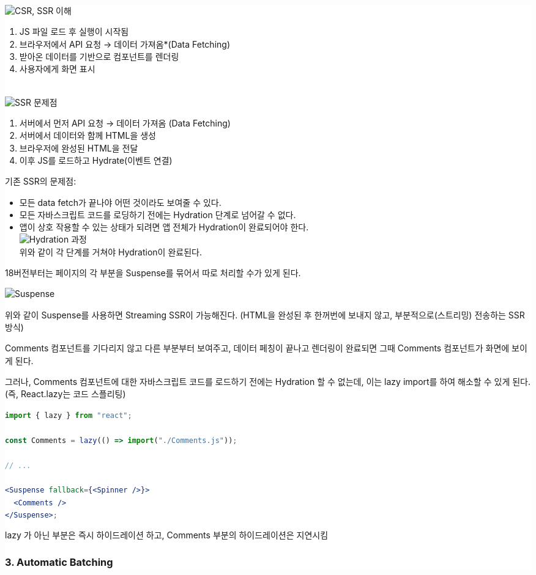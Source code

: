 <img src="https://file.notion.so/f/f/4575ce5a-73a4-4fb8-a5c4-9c20e6b81fce/944ee52a-8410-4b27-966a-b34d4ad54625/image.png?table=block&id=23e74c1b-f160-807f-94ba-f6dd1082bdeb&spaceId=4575ce5a-73a4-4fb8-a5c4-9c20e6b81fce&expirationTimestamp=1753740000000&signature=5_vaqV3YyaWJPMf5W2c2LW7Orue-PwkKVLEmW-R4PJw&downloadName=image.png" alt="CSR, SSR 이해" width="400" />
<br />

1. JS 파일 로드 후 실행이 시작됨
2. 브라우저에서 API 요청 → 데이터 가져옴\*(Data Fetching)
3. 받아온 데이터를 기반으로 컴포넌트를 렌더링
4. 사용자에게 화면 표시
   <br />
   <br />

<img src="https://file.notion.so/f/f/4575ce5a-73a4-4fb8-a5c4-9c20e6b81fce/e33bbf7c-6205-4d8c-beff-3209929ac061/image.png?table=block&id=23e74c1b-f160-8012-ae2f-ee3cf5d22e6f&spaceId=4575ce5a-73a4-4fb8-a5c4-9c20e6b81fce&expirationTimestamp=1753740000000&signature=GNbK52SDtdJrH_ZcWjP-7qVVz0ipVF-UldsejkVIt28&downloadName=image.png" alt="SSR 문제점" width="400" />
<br />

1. 서버에서 먼저 API 요청 → 데이터 가져옴 (Data Fetching)
2. 서버에서 데이터와 함께 HTML을 생성
3. 브라우저에 완성된 HTML을 전달
4. 이후 JS를 로드하고 Hydrate(이벤트 연결)
   <br />

기존 SSR의 문제점:

- 모든 data fetch가 끝나야 어떤 것이라도 보여줄 수 있다.
- 모든 자바스크립트 코드를 로딩하기 전에는 Hydration 단계로 넘어갈 수 없다.
- 앱이 상호 작용할 수 있는 상태가 되려면 앱 전체가 Hydration이 완료되어야 한다.<br/>
  <img src="https://file.notion.so/f/f/4575ce5a-73a4-4fb8-a5c4-9c20e6b81fce/6e4330f2-f575-4499-b64d-6154227a0dab/image.png?table=block&id=23e74c1b-f160-80d4-a098-c2a8e9cb4c55&spaceId=4575ce5a-73a4-4fb8-a5c4-9c20e6b81fce&expirationTimestamp=1753740000000&signature=jZggvlzsnipJG530k8wWn4E9uR4yBieDU2AzfuBV7xw&downloadName=image.png" alt="Hydration 과정" width="400" /> <br />
  위와 같이 각 단계를 거쳐야 Hydration이 완료된다.

18버전부터는 페이지의 각 부분을 Suspense를 묶어서 따로 처리할 수가 있게 된다.

<img src="https://file.notion.so/f/f/4575ce5a-73a4-4fb8-a5c4-9c20e6b81fce/1470fe66-1d60-4576-a42d-d3ec9ce342e9/image.png?table=block&id=23e74c1b-f160-8031-a5fc-d94a84e7f115&spaceId=4575ce5a-73a4-4fb8-a5c4-9c20e6b81fce&expirationTimestamp=1753833600000&signature=yx9nvx4Q2b-qpJwQtLBY35cIdVRfCIcGGVyNtAbBybE&downloadName=image.png" alt="Suspense" width="400" /><br />

위와 같이 Suspense를 사용하면 Streaming SSR이 가능해진다.
(HTML을 완성된 후 한꺼번에 보내지 않고, 부분적으로(스트리밍) 전송하는 SSR 방식)

Comments 컴포넌트를 기다리지 않고 다른 부분부터 보여주고, 데이터 페칭이 끝나고 렌더링이 완료되면 그때 Comments 컴포넌트가 화면에 보이게 된다.

그러나, Comments 컴포넌트에 대한 자바스크립트 코드를 로드하기 전에는 Hydration 할 수 없는데, 이는 lazy import를 하여 해소할 수 있게 된다.
(즉, React.lazy는 코드 스플리팅)

```jsx
import { lazy } from "react";

const Comments = lazy(() => import("./Comments.js"));

// ...

<Suspense fallback={<Spinner />}>
  <Comments />
</Suspense>;
```

lazy 가 아닌 부분은 즉시 하이드레이션 하고, Comments 부분의 하이드레이션은 지연시킴

### 3. Automatic Batching
